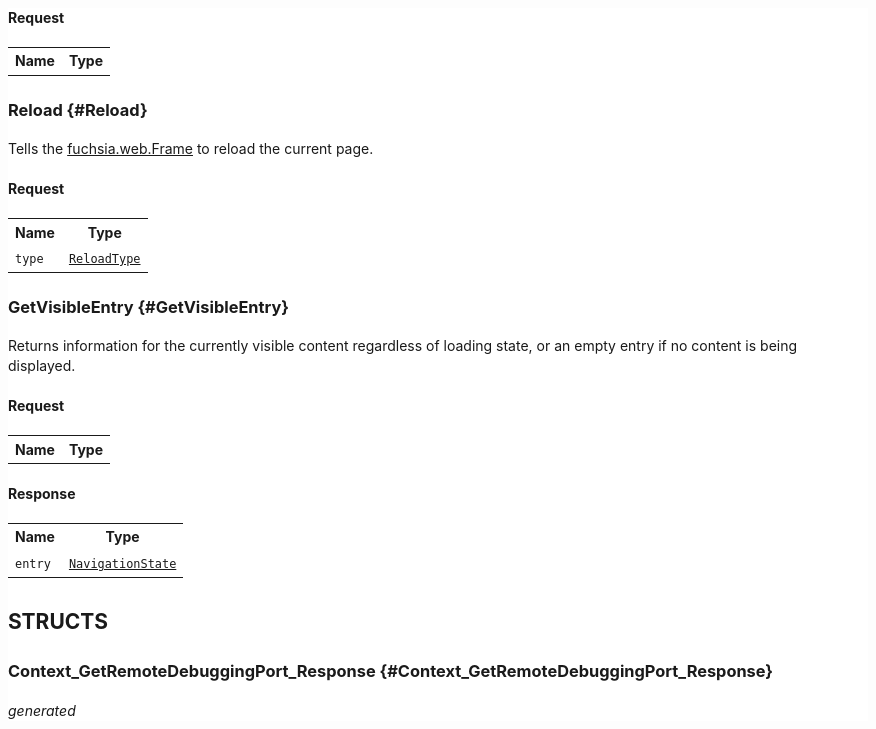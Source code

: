 #### Request
<table>
    <tr><th>Name</th><th>Type</th></tr>
    </table>



### Reload {#Reload}

<p>Tells the <a class='link' href='#fuchsia.web.Frame'>fuchsia.web.Frame</a> to reload the current page.</p>

#### Request
<table>
    <tr><th>Name</th><th>Type</th></tr>
    <tr>
            <td><code>type</code></td>
            <td>
                <code><a class='link' href='#ReloadType'>ReloadType</a></code>
            </td>
        </tr></table>



### GetVisibleEntry {#GetVisibleEntry}

<p>Returns information for the currently visible content regardless of loading state, or an
empty entry if no content is being displayed.</p>

#### Request
<table>
    <tr><th>Name</th><th>Type</th></tr>
    </table>


#### Response
<table>
    <tr><th>Name</th><th>Type</th></tr>
    <tr>
            <td><code>entry</code></td>
            <td>
                <code><a class='link' href='#NavigationState'>NavigationState</a></code>
            </td>
        </tr></table>



## **STRUCTS**

### Context_GetRemoteDebuggingPort_Response {#Context_GetRemoteDebuggingPort_Response}
*generated*

